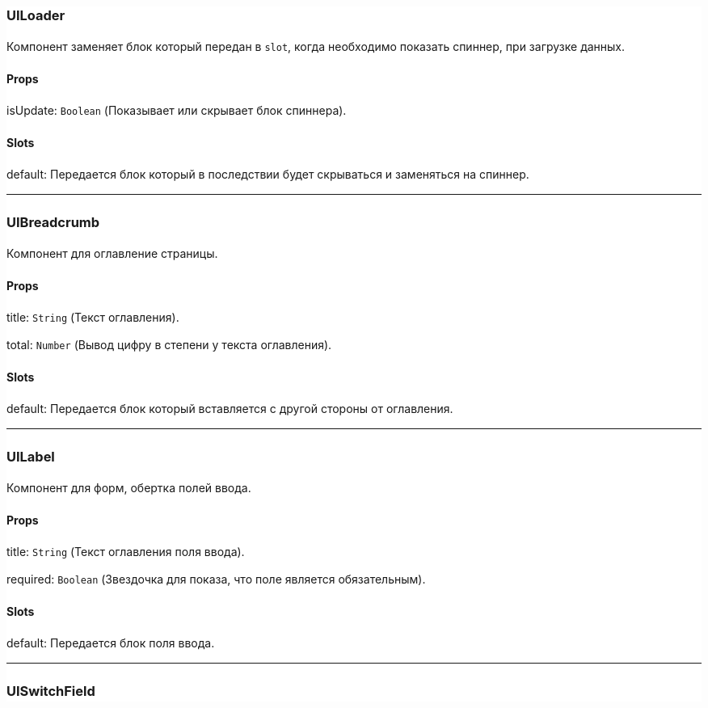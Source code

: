 
### UILoader

Компонент заменяет блок который передан в ``slot``, когда необходимо показать спиннер, при загрузке данных.

#### Props

<span class="tw-text-primary">isUpdate</span>:
``Boolean`` (Показывает или скрывает блок спиннера).

#### Slots

<span class="tw-text-primary">default</span>:
Передается блок который в последствии будет скрываться и заменяться на спиннер.

---

### UIBreadcrumb

Компонент для оглавление страницы.

#### Props

<span class="tw-text-primary">title</span>:
``String`` (Текст оглавления).

<span class="tw-text-primary">total</span>:
``Number`` (Вывод цифру в степени у текста оглавления).

#### Slots

<span class="tw-text-primary">default</span>:
Передается блок который вставляется с другой стороны от оглавления.

---

### UILabel

Компонент для форм, обертка полей ввода.

#### Props

<span class="tw-text-primary">title</span>:
``String`` (Текст оглавления поля ввода).

<span class="tw-text-primary">required</span>:
``Boolean`` (Звездочка для показа, что поле является обязательным).

#### Slots

<span class="tw-text-primary">default</span>:
Передается блок поля ввода.

---

### UISwitchField
